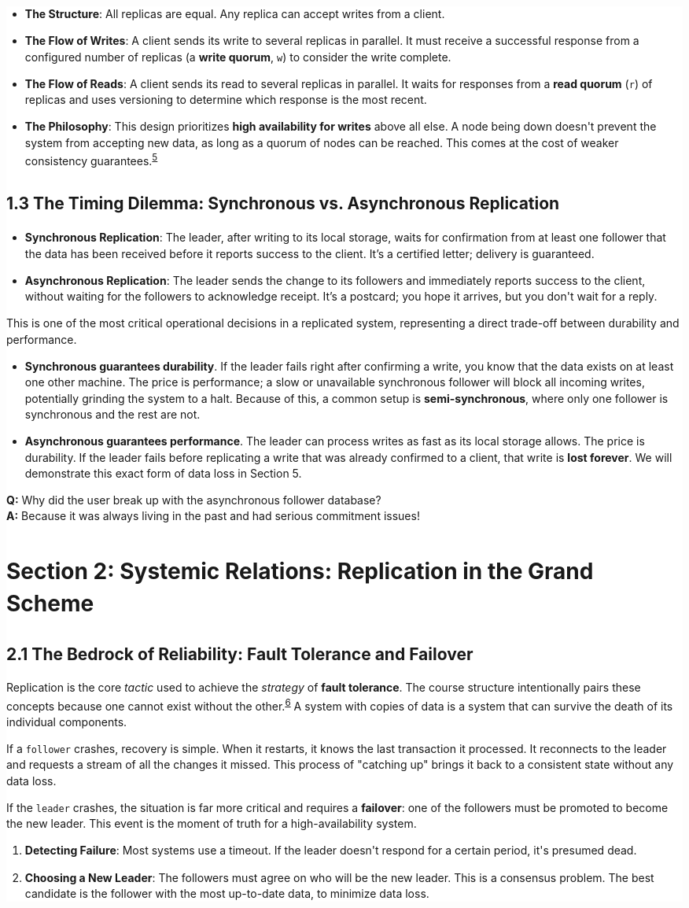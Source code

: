 <ul>
<li><p><strong>The Structure</strong>: All replicas are equal. Any replica can accept writes from a client.</p></li>
<li><p><strong>The Flow of Writes</strong>: A client sends its write to several replicas in parallel. It must receive a successful response from a configured number of replicas (a <strong>write quorum</strong>, <code>w</code>) to consider the write complete.</p></li>
<li><p><strong>The Flow of Reads</strong>: A client sends its read to several replicas in parallel. It waits for responses from a <strong>read quorum</strong> (<code>r</code>) of replicas and uses versioning to determine which response is the most recent.</p></li>
<li><p><strong>The Philosophy</strong>: This design prioritizes <strong>high availability for writes</strong> above all else. A node being down doesn't prevent the system from accepting new data, as long as a quorum of nodes can be reached. This comes at the cost of weaker consistency guarantees.<sup id="fnref5"><a href="#fn5" class="footnote-ref">5</a></sup></p></li>
</ul>
<h2 id="section-1.3-the-timing-dilemma-synchronous-vs-asynchronous-replication">1.3 The Timing Dilemma: Synchronous vs. Asynchronous Replication</h2>
<div class="info-box key-concept">
<ul>
<li><p><strong>Synchronous Replication</strong>: The leader, after writing to its local storage, waits for confirmation from at least one follower that the data has been received before it reports success to the client. It’s a certified letter; delivery is guaranteed.</p></li>
<li><p><strong>Asynchronous Replication</strong>: The leader sends the change to its followers and immediately reports success to the client, without waiting for the followers to acknowledge receipt. It’s a postcard; you hope it arrives, but you don't wait for a reply.</p></li>
</ul>
</div>
<p>This is one of the most critical operational decisions in a replicated system, representing a direct trade-off between durability and performance.</p>
<ul>
<li><p><strong>Synchronous guarantees durability</strong>. If the leader fails right after confirming a write, you know that the data exists on at least one other machine. The price is performance; a slow or unavailable synchronous follower will block all incoming writes, potentially grinding the system to a halt. Because of this, a common setup is <strong>semi-synchronous</strong>, where only one follower is synchronous and the rest are not.</p></li>
<li><p><strong>Asynchronous guarantees performance</strong>. The leader can process writes as fast as its local storage allows. The price is durability. If the leader fails before replicating a write that was already confirmed to a client, that write is <strong>lost forever</strong>. We will demonstrate this exact form of data loss in Section 5.</p></li>
</ul>
<div class="joke punctuation">
<p><strong>Q:</strong> Why did the user break up with the asynchronous follower database?<br>
<strong>A:</strong> Because it was always living in the past and had serious commitment issues!</p>
</div>
<h1 id="section-2-systemic-relations-replication-in-the-grand-scheme">Section 2: Systemic Relations: Replication in the Grand Scheme</h1>
<h2 id="section-2.1-the-bedrock-of-reliability-fault-tolerance-and-failover">2.1 The Bedrock of Reliability: Fault Tolerance and Failover</h2>
<p>Replication is the core <em>tactic</em> used to achieve the <em>strategy</em> of <strong>fault tolerance</strong>. The course structure intentionally pairs these concepts because one cannot exist without the other.<sup id="fnref6"><a href="#fn6" class="footnote-ref">6</a></sup> A system with copies of data is a system that can survive the death of its individual components.</p>
<p>If a <code>follower</code> crashes, recovery is simple. When it restarts, it knows the last transaction it processed. It reconnects to the leader and requests a stream of all the changes it missed. This process of "catching up" brings it back to a consistent state without any data loss.</p>
<p>If the <code>leader</code> crashes, the situation is far more critical and requires a <strong>failover</strong>: one of the followers must be promoted to become the new leader. This event is the moment of truth for a high-availability system.</p>
<ol>
<li><p><strong>Detecting Failure</strong>: Most systems use a timeout. If the leader doesn't respond for a certain period, it's presumed dead.</p></li>
<li><p><strong>Choosing a New Leader</strong>: The followers must agree on who will be the new leader. This is a consensus problem. The best candidate is the follower with the most up-to-date data, to minimize data loss.</p></li>
